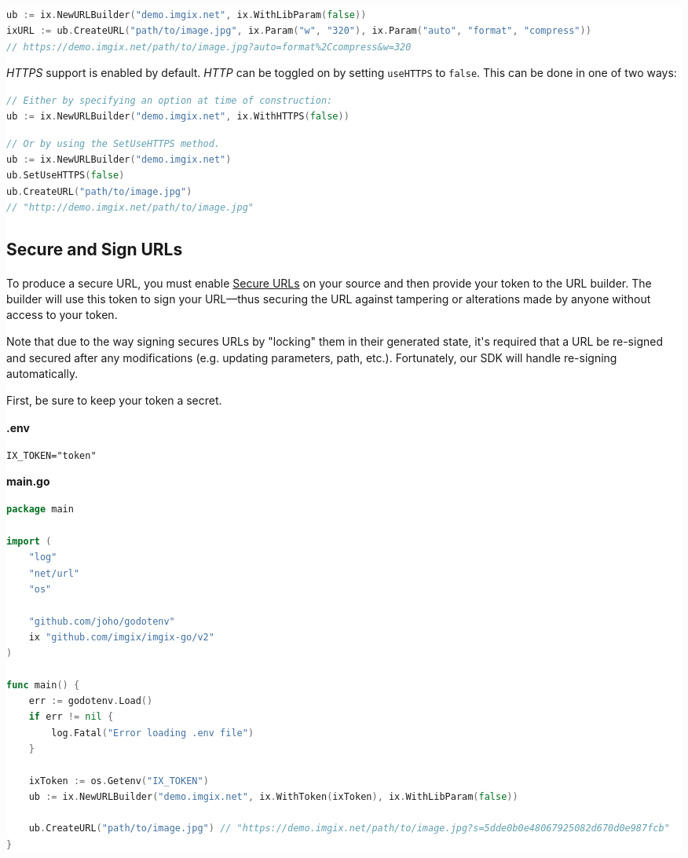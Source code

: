 ```go
ub := ix.NewURLBuilder("demo.imgix.net", ix.WithLibParam(false))
ixURL := ub.CreateURL("path/to/image.jpg", ix.Param("w", "320"), ix.Param("auto", "format", "compress"))
// https://demo.imgix.net/path/to/image.jpg?auto=format%2Ccompress&w=320
```

_HTTPS_ support is enabled by default. _HTTP_ can be toggled on by setting `useHTTPS` to `false`. This can be done in one of two ways:

```go
// Either by specifying an option at time of construction:
ub := ix.NewURLBuilder("demo.imgix.net", ix.WithHTTPS(false))
```

```go
// Or by using the SetUseHTTPS method.
ub := ix.NewURLBuilder("demo.imgix.net")
ub.SetUseHTTPS(false)
ub.CreateURL("path/to/image.jpg")
// "http://demo.imgix.net/path/to/image.jpg"
```

## Secure and Sign URLs

To produce a secure URL, you must enable [Secure URLs](https://docs.imgix.com/setup/securing-images#enabling-secure-urls) on your source and then provide your token to the URL builder. The builder will use this token to sign your URL––thus securing the URL against tampering or alterations made by anyone without access to your token.

Note that due to the way signing secures URLs by "locking" them in their generated state, it's required that a URL be re-signed and secured after any modifications (e.g. updating parameters, path, etc.). Fortunately, our SDK will handle re-signing automatically.

First, be sure to keep your token a secret.

**.env**
```text
IX_TOKEN="token"
```

**main.go**
```go
package main

import (
	"log"
	"net/url"
	"os"

	"github.com/joho/godotenv"
	ix "github.com/imgix/imgix-go/v2"
)

func main() {
	err := godotenv.Load()
	if err != nil {
		log.Fatal("Error loading .env file")
	}

	ixToken := os.Getenv("IX_TOKEN")
	ub := ix.NewURLBuilder("demo.imgix.net", ix.WithToken(ixToken), ix.WithLibParam(false))

	ub.CreateURL("path/to/image.jpg") // "https://demo.imgix.net/path/to/image.jpg?s=5dde0b0e48067925082d670d0e987fcb"
}
```
